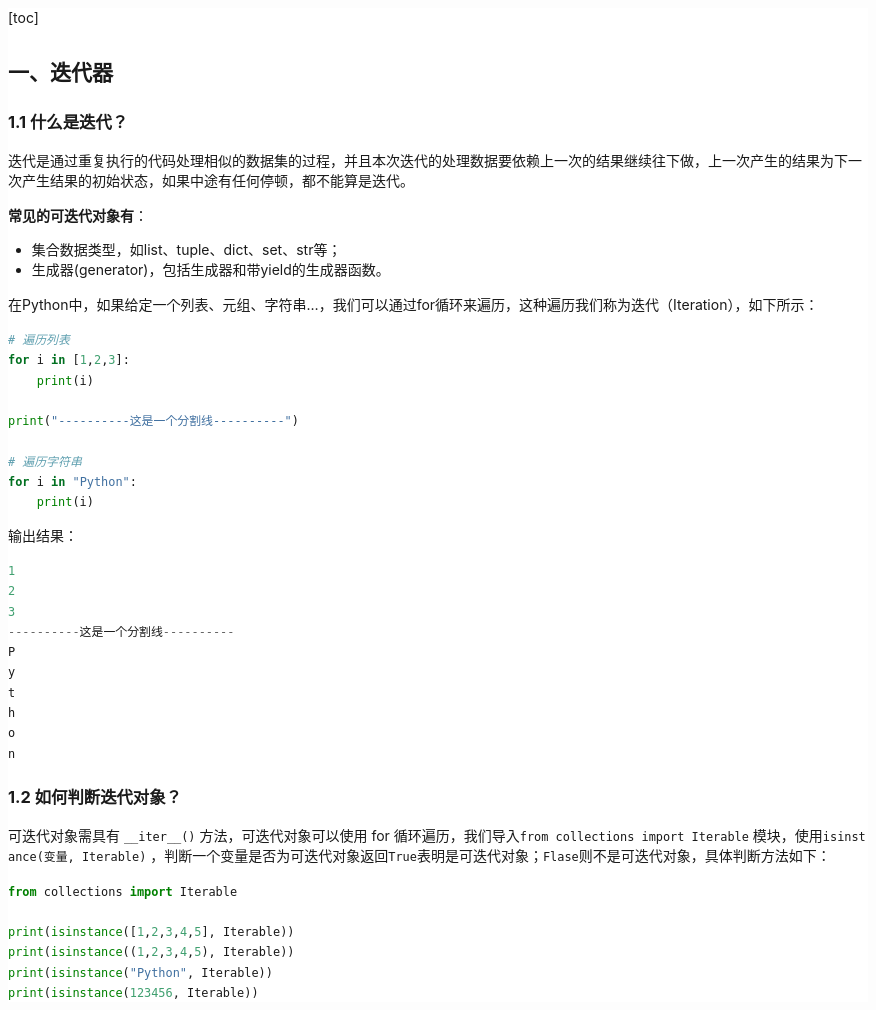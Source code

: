 [toc]

## 一、迭代器

### 1.1 什么是迭代？

迭代是通过重复执行的代码处理相似的数据集的过程，并且本次迭代的处理数据要依赖上一次的结果继续往下做，上一次产生的结果为下一次产生结果的初始状态，如果中途有任何停顿，都不能算是迭代。

**常见的可迭代对象有**：

- 集合数据类型，如list、tuple、dict、set、str等；
- 生成器(generator)，包括生成器和带yield的生成器函数。

在Python中，如果给定一个列表、元组、字符串…，我们可以通过for循环来遍历，这种遍历我们称为迭代（Iteration），如下所示：

```python
# 遍历列表
for i in [1,2,3]:
    print(i)

print("----------这是一个分割线----------")

# 遍历字符串
for i in "Python":
    print(i)
```

输出结果：

```python
1
2
3
----------这是一个分割线----------
P
y
t
h
o
n
```

### 1.2 如何判断迭代对象？

可迭代对象需具有 `__iter__()` 方法，可迭代对象可以使用 for 循环遍历，我们导入`from collections import Iterable` 模块，使用`isinstance(变量, Iterable)` ，判断一个变量是否为可迭代对象返回`True`表明是可迭代对象；`Flase`则不是可迭代对象，具体判断方法如下：

```python
from collections import Iterable

print(isinstance([1,2,3,4,5], Iterable))
print(isinstance((1,2,3,4,5), Iterable))
print(isinstance("Python", Iterable))
print(isinstance(123456, Iterable))
```
